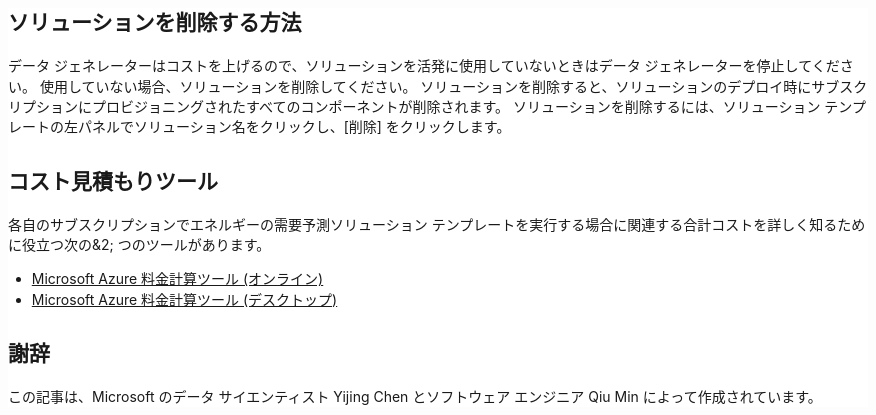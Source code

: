 ## <a name="how-to-delete-your-solution"></a>**ソリューションを削除する方法**
データ ジェネレーターはコストを上げるので、ソリューションを活発に使用していないときはデータ ジェネレーターを停止してください。 使用していない場合、ソリューションを削除してください。 ソリューションを削除すると、ソリューションのデプロイ時にサブスクリプションにプロビジョニングされたすべてのコンポーネントが削除されます。 ソリューションを削除するには、ソリューション テンプレートの左パネルでソリューション名をクリックし、[削除] をクリックします。

## <a name="cost-estimation-tools"></a>**コスト見積もりツール**
各自のサブスクリプションでエネルギーの需要予測ソリューション テンプレートを実行する場合に関連する合計コストを詳しく知るために役立つ次の&2; つのツールがあります。

* [Microsoft Azure 料金計算ツール (オンライン)](https://azure.microsoft.com/pricing/calculator/)
* [Microsoft Azure 料金計算ツール (デスクトップ)](http://www.microsoft.com/download/details.aspx?id=43376)

## <a name="acknowledgements"></a>**謝辞**
この記事は、Microsoft のデータ サイエンティスト Yijing Chen とソフトウェア エンジニア Qiu Min によって作成されています。






